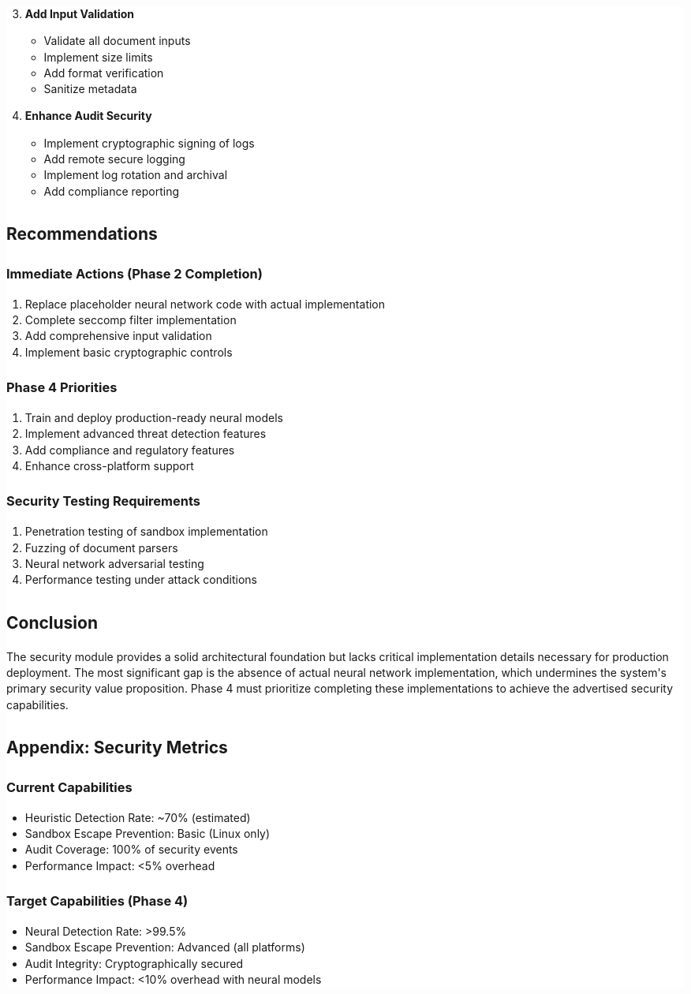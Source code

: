 3. **Add Input Validation**
   - Validate all document inputs
   - Implement size limits
   - Add format verification
   - Sanitize metadata

4. **Enhance Audit Security**
   - Implement cryptographic signing of logs
   - Add remote secure logging
   - Implement log rotation and archival
   - Add compliance reporting

## Recommendations

### Immediate Actions (Phase 2 Completion)
1. Replace placeholder neural network code with actual implementation
2. Complete seccomp filter implementation
3. Add comprehensive input validation
4. Implement basic cryptographic controls

### Phase 4 Priorities
1. Train and deploy production-ready neural models
2. Implement advanced threat detection features
3. Add compliance and regulatory features
4. Enhance cross-platform support

### Security Testing Requirements
1. Penetration testing of sandbox implementation
2. Fuzzing of document parsers
3. Neural network adversarial testing
4. Performance testing under attack conditions

## Conclusion

The security module provides a solid architectural foundation but lacks critical implementation details necessary for production deployment. The most significant gap is the absence of actual neural network implementation, which undermines the system's primary security value proposition. Phase 4 must prioritize completing these implementations to achieve the advertised security capabilities.

## Appendix: Security Metrics

### Current Capabilities
- Heuristic Detection Rate: ~70% (estimated)
- Sandbox Escape Prevention: Basic (Linux only)
- Audit Coverage: 100% of security events
- Performance Impact: <5% overhead

### Target Capabilities (Phase 4)
- Neural Detection Rate: >99.5%
- Sandbox Escape Prevention: Advanced (all platforms)
- Audit Integrity: Cryptographically secured
- Performance Impact: <10% overhead with neural models